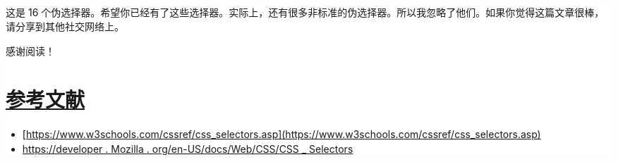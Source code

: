 这是 16 个伪选择器。希望你已经有了这些选择器。实际上，还有很多非标准的伪选择器。所以我忽略了他们。如果你觉得这篇文章很棒，请分享到其他社交网络上。

感谢阅读！

# [参考文献](https://pitayan.com/#references)

*   [https://www.w3schools.com/cssref/css_selectors.asp](https://www.w3schools.com/cssref/css_selectors.asp)
*   [https://developer . Mozilla . org/en-US/docs/Web/CSS/CSS _ Selectors](https://developer.mozilla.org/en-US/docs/Web/CSS/CSS_Selectors)